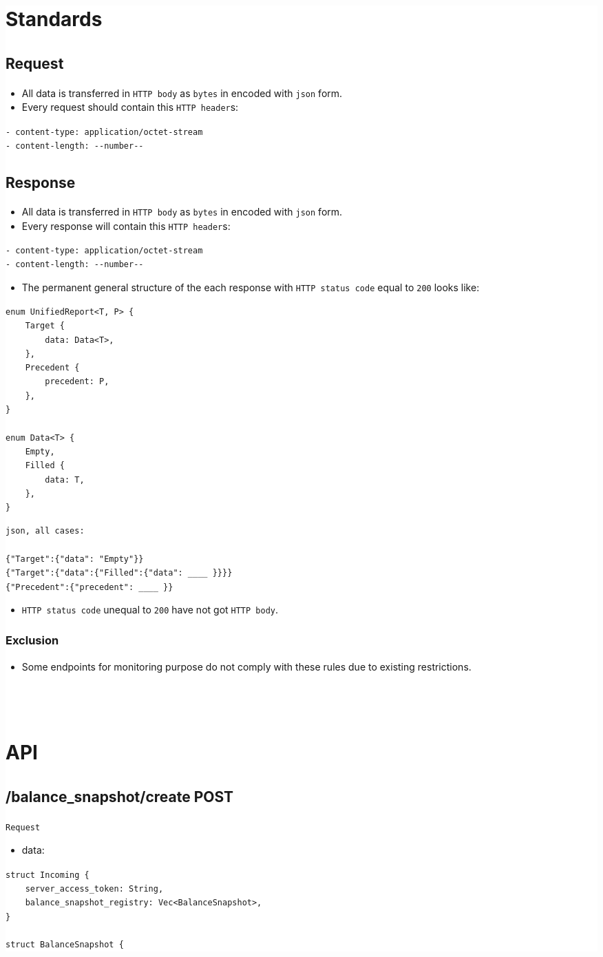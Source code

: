 # Standards
## Request
 - All data is transferred in `HTTP body` as `bytes` in encoded with `json` form.
 - Every request should contain this `HTTP header`s:
```
- content-type: application/octet-stream
- content-length: --number--
```
## Response
- All data is transferred in `HTTP body` as `bytes` in encoded with `json` form.
- Every response will contain this `HTTP header`s:
```
- content-type: application/octet-stream
- content-length: --number--
```
 - The permanent general structure of the each response with `HTTP status code` equal to `200` looks like:
```
enum UnifiedReport<T, P> {
    Target {
        data: Data<T>,
    },
    Precedent {
        precedent: P,
    },
}

enum Data<T> {
    Empty,
    Filled {
        data: T,
    },
}
```
```
json, all cases:

{"Target":{"data": "Empty"}}
{"Target":{"data":{"Filled":{"data": ____ }}}}
{"Precedent":{"precedent": ____ }}
```
- `HTTP status code` unequal to `200` have not got `HTTP body`.
### Exclusion
 - Some endpoints for monitoring purpose do not comply with these rules due to existing restrictions.
<br/>
<br/>

# API
## /balance_snapshot/create POST
`Request`
 - data:
```
struct Incoming {
    server_access_token: String,
    balance_snapshot_registry: Vec<BalanceSnapshot>,
}

struct BalanceSnapshot {
```